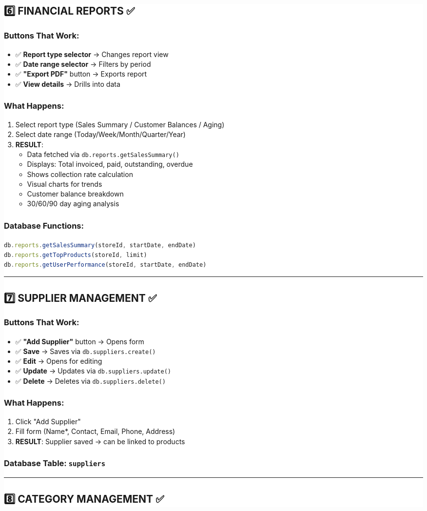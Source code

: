 
## 6️⃣ **FINANCIAL REPORTS** ✅

### **Buttons That Work:**
- ✅ **Report type selector** → Changes report view
- ✅ **Date range selector** → Filters by period
- ✅ **"Export PDF"** button → Exports report
- ✅ **View details** → Drills into data

### **What Happens:**
1. Select report type (Sales Summary / Customer Balances / Aging)
2. Select date range (Today/Week/Month/Quarter/Year)
3. **RESULT**:
   - Data fetched via `db.reports.getSalesSummary()`
   - Displays: Total invoiced, paid, outstanding, overdue
   - Shows collection rate calculation
   - Visual charts for trends
   - Customer balance breakdown
   - 30/60/90 day aging analysis

### **Database Functions:**
```typescript
db.reports.getSalesSummary(storeId, startDate, endDate)
db.reports.getTopProducts(storeId, limit)
db.reports.getUserPerformance(storeId, startDate, endDate)
```

---

## 7️⃣ **SUPPLIER MANAGEMENT** ✅

### **Buttons That Work:**
- ✅ **"Add Supplier"** button → Opens form
- ✅ **Save** → Saves via `db.suppliers.create()`
- ✅ **Edit** → Opens for editing
- ✅ **Update** → Updates via `db.suppliers.update()`
- ✅ **Delete** → Deletes via `db.suppliers.delete()`

### **What Happens:**
1. Click "Add Supplier"
2. Fill form (Name*, Contact, Email, Phone, Address)
3. **RESULT**: Supplier saved → can be linked to products

### **Database Table:** `suppliers`

---

## 8️⃣ **CATEGORY MANAGEMENT** ✅
